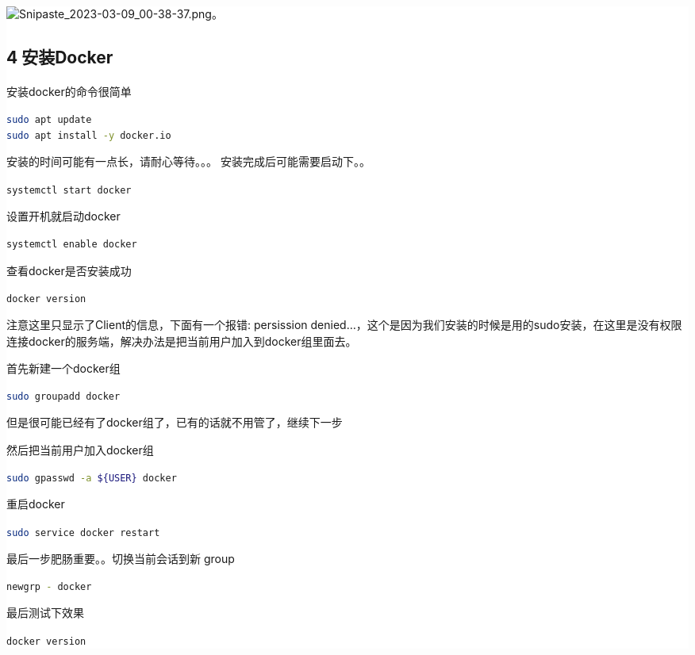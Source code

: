 ![Snipaste_2023-03-09_00-38-37.png](https://photo.rainsin.cn:2000/LightPicture/2023/06/291deb91c4a9d86e.png)。


## 4 安装Docker

安装docker的命令很简单

```bash
sudo apt update
sudo apt install -y docker.io
```

安装的时间可能有一点长，请耐心等待。。。 安装完成后可能需要启动下。。

```bash
systemctl start docker
```

设置开机就启动docker

```bash
systemctl enable docker
```

查看docker是否安装成功

```bash
docker version
```

注意这里只显示了Client的信息，下面有一个报错: persission denied…，这个是因为我们安装的时候是用的sudo安装，在这里是没有权限连接docker的服务端，解决办法是把当前用户加入到docker组里面去。

首先新建一个docker组

```bash
sudo groupadd docker
```

但是很可能已经有了docker组了，已有的话就不用管了，继续下一步

然后把当前用户加入docker组

```bash
sudo gpasswd -a ${USER} docker
```

重启docker

```bash
sudo service docker restart
```

最后一步肥肠重要。。切换当前会话到新 group

```bash
newgrp - docker
```

最后测试下效果

```bash
docker version
```
